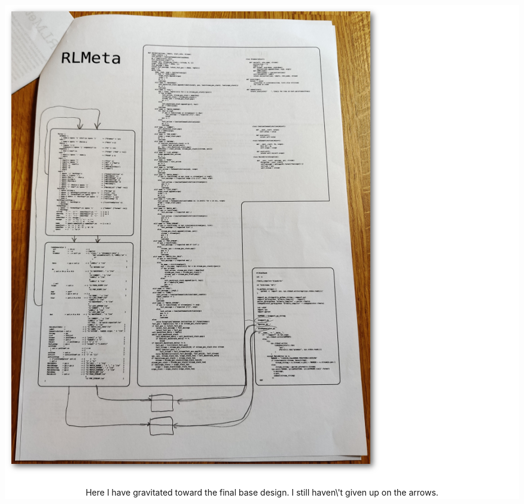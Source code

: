 ![](image4.png)


<center>
Here I have gravitated toward the final base design. I still haven\'t
given up on the arrows.
</center>

